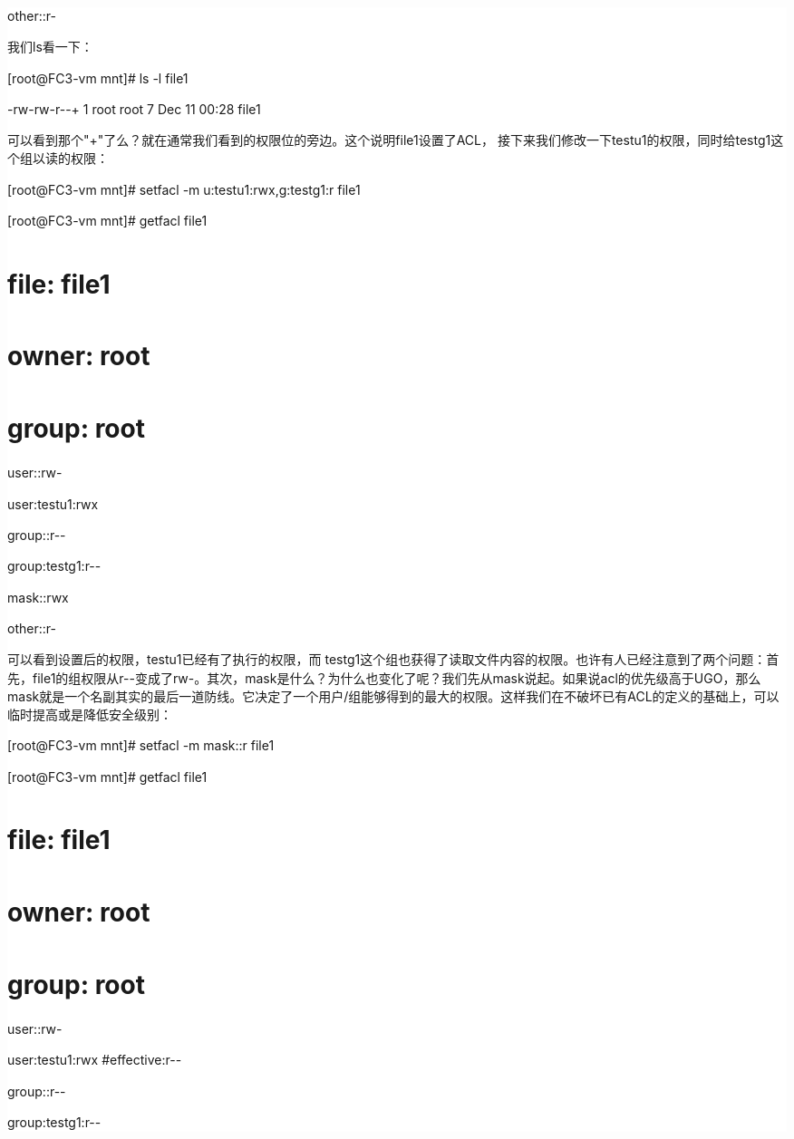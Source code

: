 other::r-

我们ls看一下：

[root@FC3-vm mnt]# ls -l file1

-rw-rw-r--+ 1 root root     7 Dec 11 00:28 file1

可以看到那个&quot;+&quot;了么？就在通常我们看到的权限位的旁边。这个说明file1设置了ACL， 接下来我们修改一下testu1的权限，同时给testg1这个组以读的权限：

[root@FC3-vm mnt]# setfacl -m u:testu1:rwx,g:testg1:r file1

[root@FC3-vm mnt]# getfacl file1

# file: file1

# owner: root

# group: root

user::rw-

user:testu1:rwx

group::r--

group:testg1:r--

mask::rwx

other::r-

可以看到设置后的权限，testu1已经有了执行的权限，而 testg1这个组也获得了读取文件内容的权限。也许有人已经注意到了两个问题：首先，file1的组权限从r--变成了rw-。其次，mask是什么？为什么也变化了呢？我们先从mask说起。如果说acl的优先级高于UGO，那么mask就是一个名副其实的最后一道防线。它决定了一个用户/组能够得到的最大的权限。这样我们在不破坏已有ACL的定义的基础上，可以临时提高或是降低安全级别：

[root@FC3-vm mnt]# setfacl -m mask::r file1

[root@FC3-vm mnt]# getfacl file1

# file: file1

# owner: root

# group: root

user::rw-

user:testu1:rwx                 #effective:r--

group::r--

group:testg1:r--
